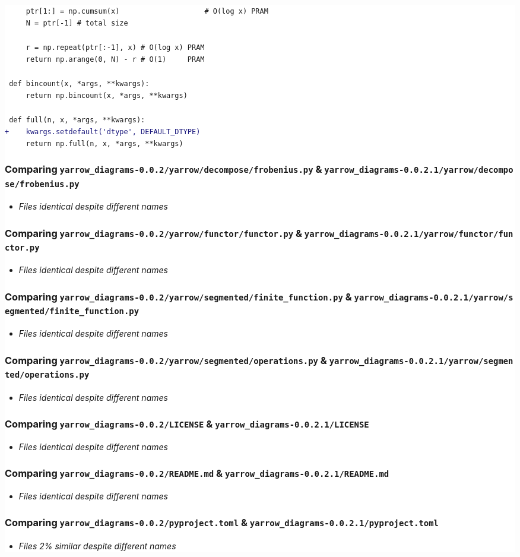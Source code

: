 ```diff
     ptr[1:] = np.cumsum(x)                    # O(log x) PRAM
     N = ptr[-1] # total size
 
     r = np.repeat(ptr[:-1], x) # O(log x) PRAM
     return np.arange(0, N) - r # O(1)     PRAM
 
 def bincount(x, *args, **kwargs):
     return np.bincount(x, *args, **kwargs)
 
 def full(n, x, *args, **kwargs):
+    kwargs.setdefault('dtype', DEFAULT_DTYPE)
     return np.full(n, x, *args, **kwargs)
```

### Comparing `yarrow_diagrams-0.0.2/yarrow/decompose/frobenius.py` & `yarrow_diagrams-0.0.2.1/yarrow/decompose/frobenius.py`

 * *Files identical despite different names*

### Comparing `yarrow_diagrams-0.0.2/yarrow/functor/functor.py` & `yarrow_diagrams-0.0.2.1/yarrow/functor/functor.py`

 * *Files identical despite different names*

### Comparing `yarrow_diagrams-0.0.2/yarrow/segmented/finite_function.py` & `yarrow_diagrams-0.0.2.1/yarrow/segmented/finite_function.py`

 * *Files identical despite different names*

### Comparing `yarrow_diagrams-0.0.2/yarrow/segmented/operations.py` & `yarrow_diagrams-0.0.2.1/yarrow/segmented/operations.py`

 * *Files identical despite different names*

### Comparing `yarrow_diagrams-0.0.2/LICENSE` & `yarrow_diagrams-0.0.2.1/LICENSE`

 * *Files identical despite different names*

### Comparing `yarrow_diagrams-0.0.2/README.md` & `yarrow_diagrams-0.0.2.1/README.md`

 * *Files identical despite different names*

### Comparing `yarrow_diagrams-0.0.2/pyproject.toml` & `yarrow_diagrams-0.0.2.1/pyproject.toml`

 * *Files 2% similar despite different names*
